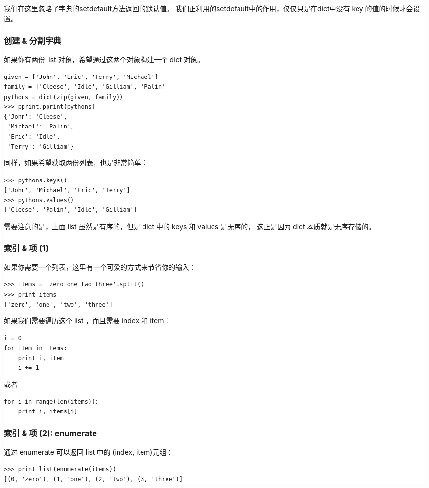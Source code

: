 <p>我们在这里忽略了字典的setdefault方法返回的默认值。
我们正利用的setdefault中的作用，仅仅只是在dict中没有 key 的值的时候才会设置。</p>

<h3>创建 &amp; 分割字典</h3>

<p>如果你有两份 list 对象，希望通过这两个对象构建一个 dict 对象。</p>

<pre><code>given = ['John', 'Eric', 'Terry', 'Michael']
family = ['Cleese', 'Idle', 'Gilliam', 'Palin']
pythons = dict(zip(given, family))
&gt;&gt;&gt; pprint.pprint(pythons)
{'John': 'Cleese',
 'Michael': 'Palin',
 'Eric': 'Idle',
 'Terry': 'Gilliam'}
</code></pre>

<p>同样，如果希望获取两份列表，也是非常简单：</p>

<pre><code>&gt;&gt;&gt; pythons.keys()
['John', 'Michael', 'Eric', 'Terry']
&gt;&gt;&gt; pythons.values()
['Cleese', 'Palin', 'Idle', 'Gilliam']
</code></pre>

<p>需要注意的是，上面 list 虽然是有序的，但是 dict 中的  keys 和 values 是无序的，
这正是因为 dict 本质就是无序存储的。</p>

<h3>索引 &amp; 项 (1)</h3>

<p>如果你需要一个列表，这里有一个可爱的方式来节省你的输入：</p>

<pre><code>&gt;&gt;&gt; items = 'zero one two three'.split()
&gt;&gt;&gt; print items
['zero', 'one', 'two', 'three']
</code></pre>

<p>如果我们需要遍历这个 list ，而且需要 index 和 item：</p>

<pre><code>i = 0
for item in items:
    print i, item
    i += 1
</code></pre>

<p>或者</p>

<pre><code>for i in range(len(items)):
    print i, items[i]
</code></pre>

<h3>索引 &amp; 项 (2): enumerate</h3>

<p>通过 enumerate 可以返回 list 中的 (index, item)元组：</p>

<pre><code>&gt;&gt;&gt; print list(enumerate(items))
[(0, 'zero'), (1, 'one'), (2, 'two'), (3, 'three')]
</code></pre>
